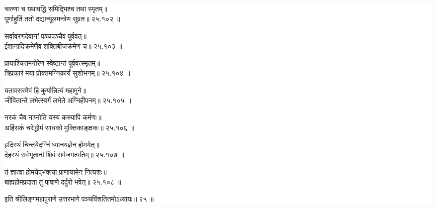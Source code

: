 चरुणा च यथावद्धि समिद्भिश्च तथा स्मृतम्॥  
पूर्णाहुतिं ततो दद्यान्मूलमन्त्रेण सुव्रत॥ २५.१०२ ॥  
  
सर्वावरणदेवानां पञ्चपञ्चैव पूर्ववत्॥  
ईशानादिक्रमेणैव शक्तिबीजक्रमेण च॥ २५.१०३ ॥  
  
प्रायाश्चित्तमगोरेण स्वेष्टान्तं पूर्ववत्स्मृतम्॥  
त्रिप्रकारं मया प्रोक्तमग्निकार्यं सुशोभनम्॥ २५.१०४ ॥  
  
यतावसरमेवं हि कुर्यान्नित्यं महामुने॥  
जीवितान्ते लभेत्स्वर्गं लभेते अग्निहीपनम्॥ २५.१०५ ॥  
  
नरकं चैव नाप्नोति यस्य कस्यापि कर्मणः॥  
अहिंसकं चरेद्धोमं साधको मुक्तिकाङ्क्षकः॥ २५.१०६ ॥  
  
हृदिस्थं चिन्तयेदग्निं ध्यानयज्ञेन होमयेत्॥  
देहस्थं सर्वभूतानां शिवं सर्वजगत्पतिम्॥ २५.१०७ ॥  
  
तं ज्ञात्वा होमयेद्भक्त्या प्राणायामेन नित्यशः॥  
बाह्यहोमप्रदाता तु पाषाणे दर्दुरो भवेत्॥ २५.१०८ ॥  
  
इति श्रीलिङ्गमहापुराणे उत्तरभागे पञ्चविंशतितमोऽध्यायः॥ २५ ॥